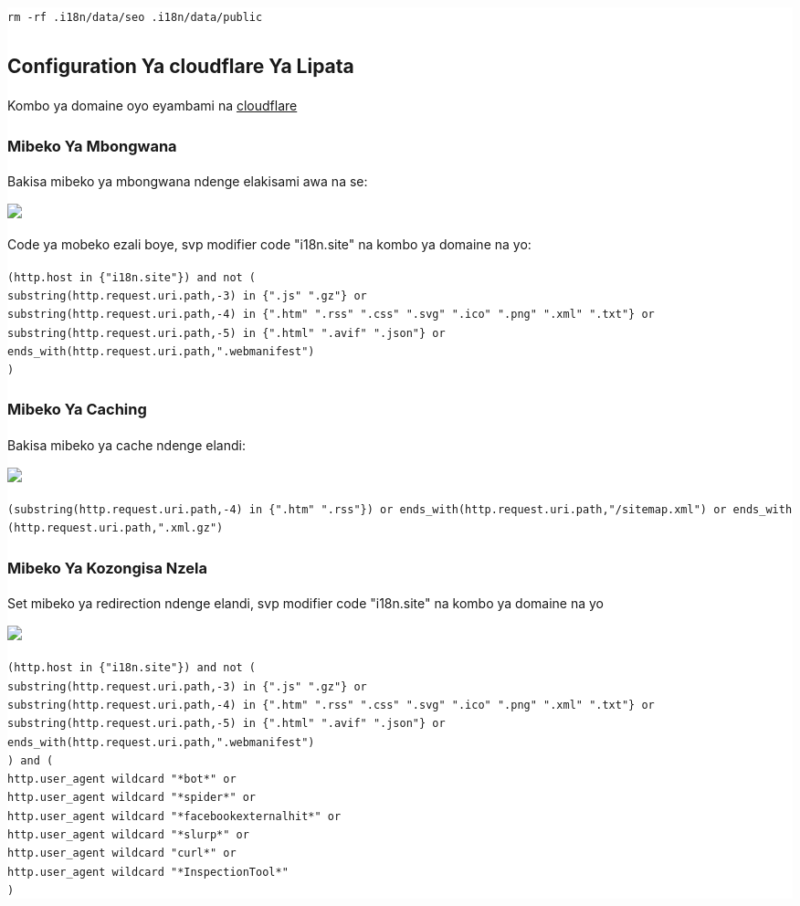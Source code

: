 ```
rm -rf .i18n/data/seo .i18n/data/public
```


## Configuration Ya cloudflare Ya Lipata

Kombo ya domaine oyo eyambami na [cloudflare](//www.cloudflare.com)

### Mibeko Ya Mbongwana

Bakisa mibeko ya mbongwana ndenge elakisami awa na se:

![](//p.3ti.site/1725436822.avif)

Code ya mobeko ezali boye, svp modifier code "i18n.site" na kombo ya domaine na yo:

```
(http.host in {"i18n.site"}) and not (
substring(http.request.uri.path,-3) in {".js" ".gz"} or
substring(http.request.uri.path,-4) in {".htm" ".rss" ".css" ".svg" ".ico" ".png" ".xml" ".txt"} or
substring(http.request.uri.path,-5) in {".html" ".avif" ".json"} or
ends_with(http.request.uri.path,".webmanifest")
)
```

### Mibeko Ya Caching

Bakisa mibeko ya cache ndenge elandi:

![](//p.3ti.site/1725437039.avif)

```
(substring(http.request.uri.path,-4) in {".htm" ".rss"}) or ends_with(http.request.uri.path,"/sitemap.xml") or ends_with(http.request.uri.path,".xml.gz")
```

### Mibeko Ya Kozongisa Nzela

Set mibeko ya redirection ndenge elandi, svp modifier code "i18n.site" na kombo ya domaine na yo

![](//p.3ti.site/1725437096.avif)

```
(http.host in {"i18n.site"}) and not (
substring(http.request.uri.path,-3) in {".js" ".gz"} or
substring(http.request.uri.path,-4) in {".htm" ".rss" ".css" ".svg" ".ico" ".png" ".xml" ".txt"} or
substring(http.request.uri.path,-5) in {".html" ".avif" ".json"} or
ends_with(http.request.uri.path,".webmanifest")
) and (
http.user_agent wildcard "*bot*" or
http.user_agent wildcard "*spider*" or
http.user_agent wildcard "*facebookexternalhit*" or
http.user_agent wildcard "*slurp*" or
http.user_agent wildcard "curl*" or
http.user_agent wildcard "*InspectionTool*"
)
```
